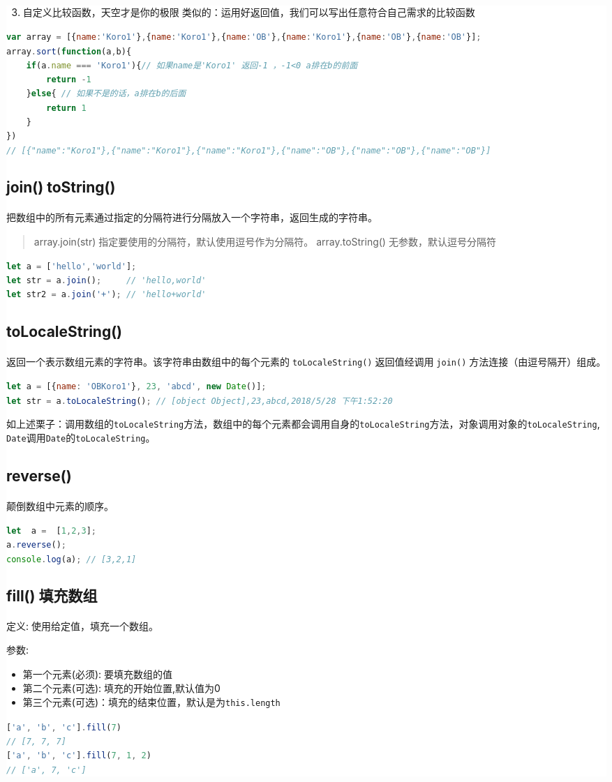 3. 自定义比较函数，天空才是你的极限
类似的：运用好返回值，我们可以写出任意符合自己需求的比较函数
```js
var array = [{name:'Koro1'},{name:'Koro1'},{name:'OB'},{name:'Koro1'},{name:'OB'},{name:'OB'}];
array.sort(function(a,b){
    if(a.name === 'Koro1'){// 如果name是'Koro1' 返回-1 ，-1<0 a排在b的前面
        return -1
    }else{ // 如果不是的话，a排在b的后面
        return 1
    }
})
// [{"name":"Koro1"},{"name":"Koro1"},{"name":"Koro1"},{"name":"OB"},{"name":"OB"},{"name":"OB"}] 
```

## join() toString()
把数组中的所有元素通过指定的分隔符进行分隔放入一个字符串，返回生成的字符串。

> array.join(str) 指定要使用的分隔符，默认使用逗号作为分隔符。
> array.toString() 无参数，默认逗号分隔符

```js
let a = ['hello','world'];
let str = a.join();     // 'hello,world'
let str2 = a.join('+'); // 'hello+world'
```

## toLocaleString()
返回一个表示数组元素的字符串。该字符串由数组中的每个元素的 `toLocaleString()` 返回值经调用 `join()` 方法连接（由逗号隔开）组成。

```js
let a = [{name: 'OBKoro1'}, 23, 'abcd', new Date()];
let str = a.toLocaleString(); // [object Object],23,abcd,2018/5/28 下午1:52:20 
```
如上述栗子：调用数组的`toLocaleString`方法，数组中的每个元素都会调用自身的`toLocaleString`方法，对象调用对象的`toLocaleString`, `Date`调用`Date`的`toLocaleString`。



## reverse()
颠倒数组中元素的顺序。

```js
let  a =  [1,2,3];
a.reverse();  
console.log(a); // [3,2,1]
```

## fill() 填充数组

定义: 使用给定值，填充一个数组。

参数:

- 第一个元素(必须): 要填充数组的值
- 第二个元素(可选): 填充的开始位置,默认值为0
- 第三个元素(可选)：填充的结束位置，默认是为`this.length`

```js
['a', 'b', 'c'].fill(7)
// [7, 7, 7]
['a', 'b', 'c'].fill(7, 1, 2)
// ['a', 7, 'c']
```